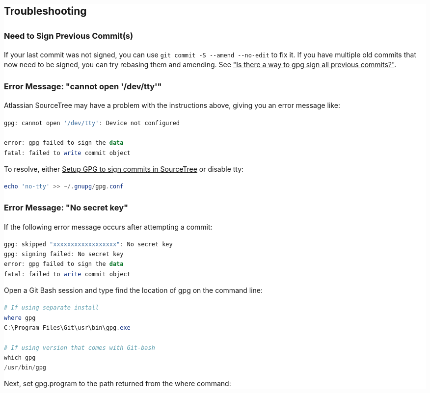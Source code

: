 ## Troubleshooting

### Need to Sign Previous Commit(s)

If your last commit was not signed, you can
use `git commit -S --amend --no-edit` to fix it. If you have multiple old
commits that now need to be signed, you can try rebasing them and amending.
See ["Is there a way to gpg sign all previous commits?"](https://stackoverflow.com/a/54987693/30384).

### Error Message: "cannot open '/dev/tty'"

Atlassian SourceTree may have a problem with the instructions above, giving you
an error message like:

```powershell
gpg: cannot open '/dev/tty': Device not configured

error: gpg failed to sign the data
fatal: failed to write commit object
```

To resolve, either
[Setup GPG to sign commits in SourceTree](https://confluence.atlassian.com/sourcetreekb/setup-gpg-to-sign-commits-within-sourcetree-765397791.html)
or disable tty:

```powershell
echo 'no-tty' >> ~/.gnupg/gpg.conf
```

### Error Message: "No secret key"

If the following error message occurs after attempting a commit:

```powershell
gpg: skipped "xxxxxxxxxxxxxxxxxx": No secret key
gpg: signing failed: No secret key
error: gpg failed to sign the data
fatal: failed to write commit object
```

Open a Git Bash session and type find the location of gpg on the command line:

```powershell
# If using separate install
where gpg
C:\Program Files\Git\usr\bin\gpg.exe

# If using version that comes with Git-bash
which gpg
/usr/bin/gpg
```

Next, set gpg.program to the path returned from the where command:
